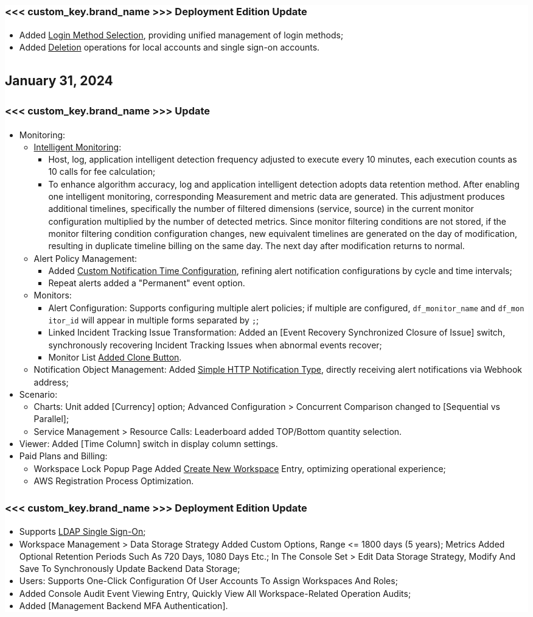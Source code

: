 ### <<< custom_key.brand_name >>> Deployment Edition Update

- Added [Login Method Selection](../deployment/setting.md#login-method), providing unified management of login methods;
- Added [Deletion](../deployment/user.md#delete) operations for local accounts and single sign-on accounts.

## January 31, 2024

### <<< custom_key.brand_name >>> Update

- Monitoring:
  - [Intelligent Monitoring](../monitoring/intelligent-monitoring/index.md):
    - Host, log, application intelligent detection frequency adjusted to execute every 10 minutes, each execution counts as 10 calls for fee calculation;
    - To enhance algorithm accuracy, log and application intelligent detection adopts data retention method. After enabling one intelligent monitoring, corresponding Measurement and metric data are generated. This adjustment produces additional timelines, specifically the number of filtered dimensions (service, source) in the current monitor configuration multiplied by the number of detected metrics. Since monitor filtering conditions are not stored, if the monitor filtering condition configuration changes, new equivalent timelines are generated on the day of modification, resulting in duplicate timeline billing on the same day. The next day after modification returns to normal.
  - Alert Policy Management:
    - Added [Custom Notification Time Configuration](../monitoring/alert-setting.md#custom), refining alert notification configurations by cycle and time intervals;
    - Repeat alerts added a "Permanent" event option.
  - Monitors:
    - Alert Configuration: Supports configuring multiple alert policies; if multiple are configured, `df_monitor_name` and `df_monitor_id` will appear in multiple forms separated by `;`;
    - Linked Incident Tracking Issue Transformation: Added an [Event Recovery Synchronized Closure of Issue] switch, synchronously recovering Incident Tracking Issues when abnormal events recover;
    - Monitor List [Added Clone Button](../monitoring/monitor/index.md#options).
  - Notification Object Management: Added [Simple HTTP Notification Type](../monitoring/notify-target.md#http), directly receiving alert notifications via Webhook address;
- Scenario:
  - Charts: Unit added [Currency] option; Advanced Configuration > Concurrent Comparison changed to [Sequential vs Parallel];
  - Service Management > Resource Calls: Leaderboard added TOP/Bottom quantity selection.
- Viewer: Added [Time Column] switch in display column settings.
- Paid Plans and Billing:
  - Workspace Lock Popup Page Added [Create New Workspace](../billing-center/workspace-management.md#workspace-lock#lock) Entry, optimizing operational experience;
  - AWS Registration Process Optimization.

### <<< custom_key.brand_name >>> Deployment Edition Update

- Supports [LDAP Single Sign-On](../deployment/ldap.md);
- Workspace Management > Data Storage Strategy Added Custom Options, Range <= 1800 days (5 years); Metrics Added Optional Retention Periods Such As 720 Days, 1080 Days Etc.; In The Console Set > Edit Data Storage Strategy, Modify And Save To Synchronously Update Backend Data Storage;
- Users: Supports One-Click Configuration Of User Accounts To Assign Workspaces And Roles;
- Added Console Audit Event Viewing Entry, Quickly View All Workspace-Related Operation Audits;
- Added [Management Backend MFA Authentication].
